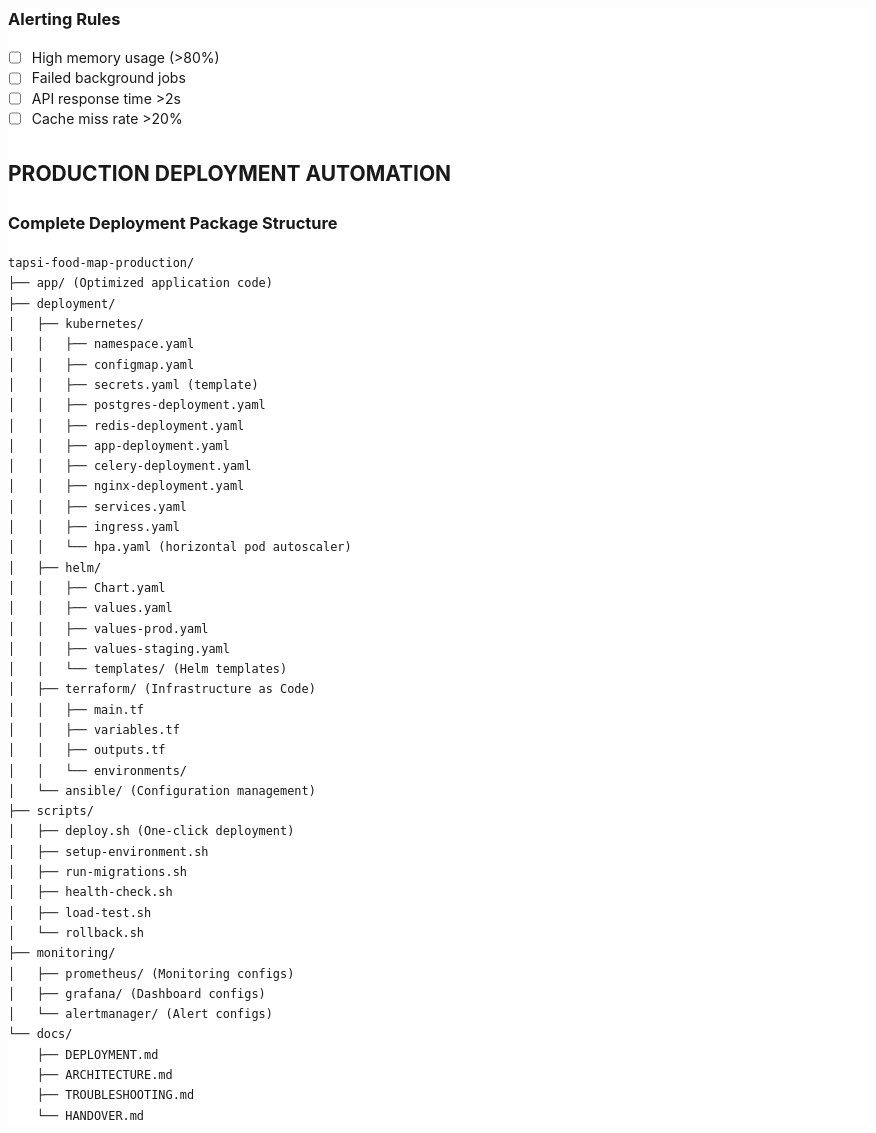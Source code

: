 ### Alerting Rules
- [ ] High memory usage (>80%)
- [ ] Failed background jobs
- [ ] API response time >2s
- [ ] Cache miss rate >20%

## PRODUCTION DEPLOYMENT AUTOMATION

### Complete Deployment Package Structure
```
tapsi-food-map-production/
├── app/ (Optimized application code)
├── deployment/
│   ├── kubernetes/
│   │   ├── namespace.yaml
│   │   ├── configmap.yaml
│   │   ├── secrets.yaml (template)
│   │   ├── postgres-deployment.yaml
│   │   ├── redis-deployment.yaml
│   │   ├── app-deployment.yaml
│   │   ├── celery-deployment.yaml
│   │   ├── nginx-deployment.yaml
│   │   ├── services.yaml
│   │   ├── ingress.yaml
│   │   └── hpa.yaml (horizontal pod autoscaler)
│   ├── helm/
│   │   ├── Chart.yaml
│   │   ├── values.yaml
│   │   ├── values-prod.yaml
│   │   ├── values-staging.yaml
│   │   └── templates/ (Helm templates)
│   ├── terraform/ (Infrastructure as Code)
│   │   ├── main.tf
│   │   ├── variables.tf
│   │   ├── outputs.tf
│   │   └── environments/
│   └── ansible/ (Configuration management)
├── scripts/
│   ├── deploy.sh (One-click deployment)
│   ├── setup-environment.sh
│   ├── run-migrations.sh
│   ├── health-check.sh
│   ├── load-test.sh
│   └── rollback.sh
├── monitoring/
│   ├── prometheus/ (Monitoring configs)
│   ├── grafana/ (Dashboard configs)
│   └── alertmanager/ (Alert configs)
└── docs/
    ├── DEPLOYMENT.md
    ├── ARCHITECTURE.md
    ├── TROUBLESHOOTING.md
    └── HANDOVER.md
```
